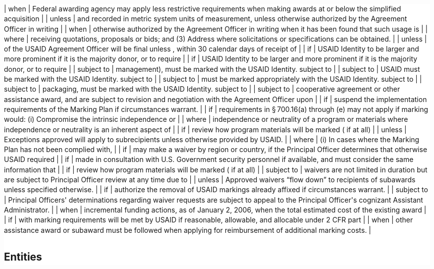 | when        | Federal awarding agency may apply less restrictive requirements when making awards at or below the simplified acquisition                          |
| unless      | and recorded in metric system units of measurement, unless otherwise authorized by the Agreement Officer in writing                                |
| when        | otherwise authorized by the Agreement Officer in writing when it has been found that such usage is                                                 |
| where       | receiving quotations, proposals or bids; and (3) Address where  solicitations or specifications can be obtained.                                   |
| unless      | of the USAID Agreement Officer will be final unless , within 30 calendar days of receipt of                                                        |
| if          | USAID Identity to be larger and more prominent if it is the majority donor, or to require                                                          |
| if          | USAID Identity to be larger and more prominent if it is the majority donor, or to require                                                          |
| subject to  | management), must be marked with the USAID Identity. subject to                                                                                    |
| subject to  | USAID must be marked with the USAID Identity. subject to                                                                                           |
| subject to  | must be marked appropriately with the USAID Identity. subject to                                                                                   |
| subject to  | packaging, must be marked with the USAID Identity. subject to                                                                                      |
| subject to  | cooperative agreement or other assistance award, and are subject to revision and negotiation with the Agreement Officer upon                       |
| if          | suspend the implementation requirements of the Marking Plan if  circumstances warrant.                                                             |
| if          | requirements in &#167;&#8201;700.16(a) through (e) may not apply if marking would: (i) Compromise the intrinsic independence or                    |
| where       | independence or neutrality of a program or materials where independence or neutrality is an inherent aspect of                                     |
| if          | review how program materials will be marked ( if  at all)                                                                                          |
| unless      | Exceptions approved will apply to subrecipients  unless  otherwise provided by USAID.                                                              |
| where       | (i) In cases  where the Marking Plan has not been complied with,                                                                                   |
| if          | may make a waiver by region or country, if the Principal Officer determines that otherwise USAID required                                          |
| if          | made in consultation with U.S. Government security personnel if available, and must consider the same information that                             |
| if          | review how program materials will be marked ( if  at all)                                                                                          |
| subject to  | waivers are not limited in duration but are subject to Principal Officer review at any time due to                                                 |
| unless      | Approved waivers &#8220;flow down&#8221; to recipients of subawards  unless  specified otherwise.                                                  |
| if          | authorize the removal of USAID markings already affixed if  circumstances warrant.                                                                 |
| subject to  | Principal Officers' determinations regarding waiver requests are  subject to  appeal to the Principal Officer's cognizant Assistant Administrator. |
| when        | incremental funding actions, as of January 2, 2006, when the total estimated cost of the existing award                                            |
| if          | with marking requirements will be met by USAID if reasonable, allowable, and allocable under 2 CFR part                                            |
| when        | other assistance award or subaward must be followed when  applying for reimbursement of additional marking costs.                                  |


## Entities
